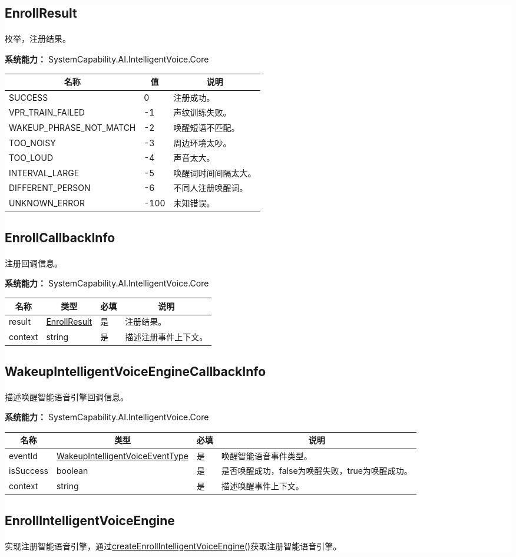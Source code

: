 ## EnrollResult

枚举，注册结果。

**系统能力：** SystemCapability.AI.IntelligentVoice.Core

| 名称                       | 值   | 说明            |
| ------------------------- | ---- | ------------    |
| SUCCESS      | 0    | 注册成功。   |
| VPR_TRAIN_FAILED      | -1    | 声纹训练失败。  |
| WAKEUP_PHRASE_NOT_MATCH      | -2    | 唤醒短语不匹配。   |
| TOO_NOISY      | -3    | 周边环境太吵。   |
| TOO_LOUD      | -4    | 声音太大。   |
| INTERVAL_LARGE      | -5    | 唤醒词时间间隔太大。   |
| DIFFERENT_PERSON      | -6    | 不同人注册唤醒词。   |
| UNKNOWN_ERROR      | -100    | 未知错误。   |

## EnrollCallbackInfo

注册回调信息。

**系统能力：** SystemCapability.AI.IntelligentVoice.Core

| 名称   | 类型                            |     必填     | 说明       |
| ------ | ----------------------------- | -------------- | ---------- |
| result | [EnrollResult](#enrollresult) |        是       | 注册结果。 |
| context | string |        是       | 描述注册事件上下文。 |

## WakeupIntelligentVoiceEngineCallbackInfo

描述唤醒智能语音引擎回调信息。

**系统能力：** SystemCapability.AI.IntelligentVoice.Core

| 名称   | 类型                            |     必填     | 说明       |
| ------ | ----------------------------- | -------------- | ---------- |
| eventId | [WakeupIntelligentVoiceEventType](#wakeupintelligentvoiceeventtype) |        是       | 唤醒智能语音事件类型。 |
| isSuccess | boolean |        是       | 是否唤醒成功，false为唤醒失败，true为唤醒成功。 |
| context | string |        是       | 描述唤醒事件上下文。 |

## EnrollIntelligentVoiceEngine

实现注册智能语音引擎，通过[createEnrollIntelligentVoiceEngine()](#intelligentvoicecreateenrollintelligentvoiceengine)获取注册智能语音引擎。
